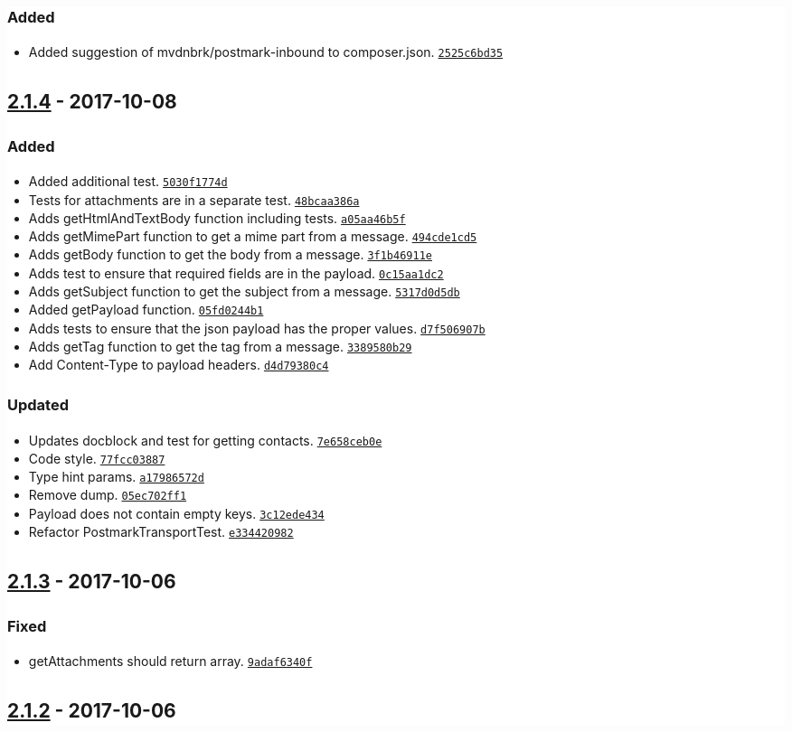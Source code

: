 ### Added
- Added suggestion of mvdnbrk/postmark-inbound to composer.json. [`2525c6bd35`](https://github.com/craigpaul/laravel-postmark/commit/2525c6bd35)

## [2.1.4] - 2017-10-08

### Added
- Added additional test. [`5030f1774d`](https://github.com/craigpaul/laravel-postmark/commit/5030f1774d)
- Tests for attachments are in a separate test. [`48bcaa386a`](https://github.com/craigpaul/laravel-postmark/commit/48bcaa386a)
- Adds getHtmlAndTextBody function including tests. [`a05aa46b5f`](https://github.com/craigpaul/laravel-postmark/commit/a05aa46b5f)
- Adds getMimePart function to get a mime part from a message. [`494cde1cd5`](https://github.com/craigpaul/laravel-postmark/commit/494cde1cd5)
- Adds getBody function to get the body from a message. [`3f1b46911e`](https://github.com/craigpaul/laravel-postmark/commit/3f1b46911e)
- Adds test to ensure that required fields are in the payload. [`0c15aa1dc2`](https://github.com/craigpaul/laravel-postmark/commit/0c15aa1dc2)
- Adds getSubject function to get the subject from a message. [`5317d0d5db`](https://github.com/craigpaul/laravel-postmark/commit/5317d0d5db)
- Added getPayload function. [`05fd0244b1`](https://github.com/craigpaul/laravel-postmark/commit/05fd0244b1)
- Adds tests to ensure that the json payload has the proper values. [`d7f506907b`](https://github.com/craigpaul/laravel-postmark/commit/d7f506907b)
- Adds getTag function to get the tag from a message. [`3389580b29`](https://github.com/craigpaul/laravel-postmark/commit/3389580b29)
- Add Content-Type to payload headers. [`d4d79380c4`](https://github.com/craigpaul/laravel-postmark/commit/d4d79380c4)

### Updated
- Updates docblock and test for getting contacts. [`7e658ceb0e`](https://github.com/craigpaul/laravel-postmark/commit/7e658ceb0e)
- Code style. [`77fcc03887`](https://github.com/craigpaul/laravel-postmark/commit/77fcc03887)
- Type hint params. [`a17986572d`](https://github.com/craigpaul/laravel-postmark/commit/a17986572d)
- Remove dump. [`05ec702ff1`](https://github.com/craigpaul/laravel-postmark/commit/05ec702ff1)
- Payload does not contain empty keys. [`3c12ede434`](https://github.com/craigpaul/laravel-postmark/commit/3c12ede434)
- Refactor PostmarkTransportTest. [`e334420982`](https://github.com/craigpaul/laravel-postmark/commit/e334420982)

## [2.1.3] - 2017-10-06

### Fixed
- getAttachments should return array. [`9adaf6340f`](https://github.com/craigpaul/laravel-postmark/commit/9adaf6340f)

## [2.1.2] - 2017-10-06


[Unreleased]: https://github.com/craigpaul/laravel-postmark/compare/v3.0.2...HEAD
[3.0.2]: https://github.com/craigpaul/laravel-postmark/compare/v3.0.1...v3.0.2
[3.0.1]: https://github.com/craigpaul/laravel-postmark/compare/v3.0.0...v3.0.1
[3.0.0]: https://github.com/craigpaul/laravel-postmark/compare/v2.11.1...v3.0.0
[2.11.1]: https://github.com/craigpaul/laravel-postmark/compare/v2.11.0...v2.11.1
[2.11.0]: https://github.com/craigpaul/laravel-postmark/compare/v2.10.2...v2.11.0
[2.10.2]: https://github.com/craigpaul/laravel-postmark/compare/v2.10.1...v2.10.2
[2.10.1]: https://github.com/craigpaul/laravel-postmark/compare/v2.10.0...v2.10.1
[2.10.0]: https://github.com/craigpaul/laravel-postmark/compare/v2.9.1...v2.10.0
[2.9.1]: https://github.com/craigpaul/laravel-postmark/compare/v2.9.0...v2.9.1
[2.9.0]: https://github.com/craigpaul/laravel-postmark/compare/v2.8.2...v2.9.0
[2.8.2]: https://github.com/craigpaul/laravel-postmark/compare/v2.8.1...v2.8.2
[2.8.1]: https://github.com/craigpaul/laravel-postmark/compare/v2.8.0...v2.8.1
[2.8.0]: https://github.com/craigpaul/laravel-postmark/compare/v2.7.2...v2.8.0
[2.7.2]: https://github.com/craigpaul/laravel-postmark/compare/v2.7.1...v2.7.2
[2.7.1]: https://github.com/craigpaul/laravel-postmark/compare/v2.7.0...v2.7.1
[2.7.0]: https://github.com/craigpaul/laravel-postmark/compare/v2.6.0...v2.7.0
[2.6.0]: https://github.com/craigpaul/laravel-postmark/compare/v2.5.0...v2.6.0
[2.5.0]: https://github.com/craigpaul/laravel-postmark/compare/v2.4.1...v2.5.0
[2.4.1]: https://github.com/craigpaul/laravel-postmark/compare/v2.4.0...v2.4.1
[2.4.0]: https://github.com/craigpaul/laravel-postmark/compare/v2.3.2...v2.4.0
[2.3.2]: https://github.com/craigpaul/laravel-postmark/compare/v2.3.1...v2.3.2
[2.3.1]: https://github.com/craigpaul/laravel-postmark/compare/v2.3.0...v2.3.1
[2.3.0]: https://github.com/craigpaul/laravel-postmark/compare/v2.2.0...v2.3.0
[2.2.0]: https://github.com/craigpaul/laravel-postmark/compare/v2.1.8...v2.2.0
[2.1.8]: https://github.com/craigpaul/laravel-postmark/compare/v2.1.7...v2.1.8
[2.1.7]: https://github.com/craigpaul/laravel-postmark/compare/v2.1.6...v2.1.7
[2.1.6]: https://github.com/craigpaul/laravel-postmark/compare/v2.1.5...v2.1.6
[2.1.5]: https://github.com/craigpaul/laravel-postmark/compare/v2.1.4...v2.1.5
[2.1.4]: https://github.com/craigpaul/laravel-postmark/compare/v2.1.3...v2.1.4
[2.1.3]: https://github.com/craigpaul/laravel-postmark/compare/v2.1.2...v2.1.3
[2.1.2]: https://github.com/craigpaul/laravel-postmark/compare/v2.1.1...v2.1.2
[2.1.1]: https://github.com/craigpaul/laravel-postmark/compare/v2.1.0...v2.1.1
[2.1.0]: https://github.com/craigpaul/laravel-postmark/compare/v2.0.0...v2.1.0
[2.0.0]: https://github.com/craigpaul/laravel-postmark/compare/v1.1.5...v2.0.0
[1.1.5]: https://github.com/craigpaul/laravel-postmark/compare/v1.1.4...v1.1.5
[1.1.4]: https://github.com/craigpaul/laravel-postmark/compare/v1.1.3...v1.1.4
[1.1.3]: https://github.com/craigpaul/laravel-postmark/compare/v1.1.2...v1.1.3
[1.1.2]: https://github.com/craigpaul/laravel-postmark/compare/v1.1.1...v1.1.2
[1.1.1]: https://github.com/craigpaul/laravel-postmark/compare/v1.1.0...v1.1.1
[1.1.0]: https://github.com/craigpaul/laravel-postmark/compare/v1.0.0...v1.1.0
[1.0.0]: https://github.com/craigpaul/laravel-postmark/compare/v0.2.1...v1.0.0
[0.2.1]: https://github.com/craigpaul/laravel-postmark/compare/v0.2.0...v0.2.1
[0.2.0]: https://github.com/craigpaul/laravel-postmark/compare/v0.1.0...v0.2.0
[0.1.0]: https://github.com/craigpaul/laravel-postmark/compare/v0.0.1...v0.1.0